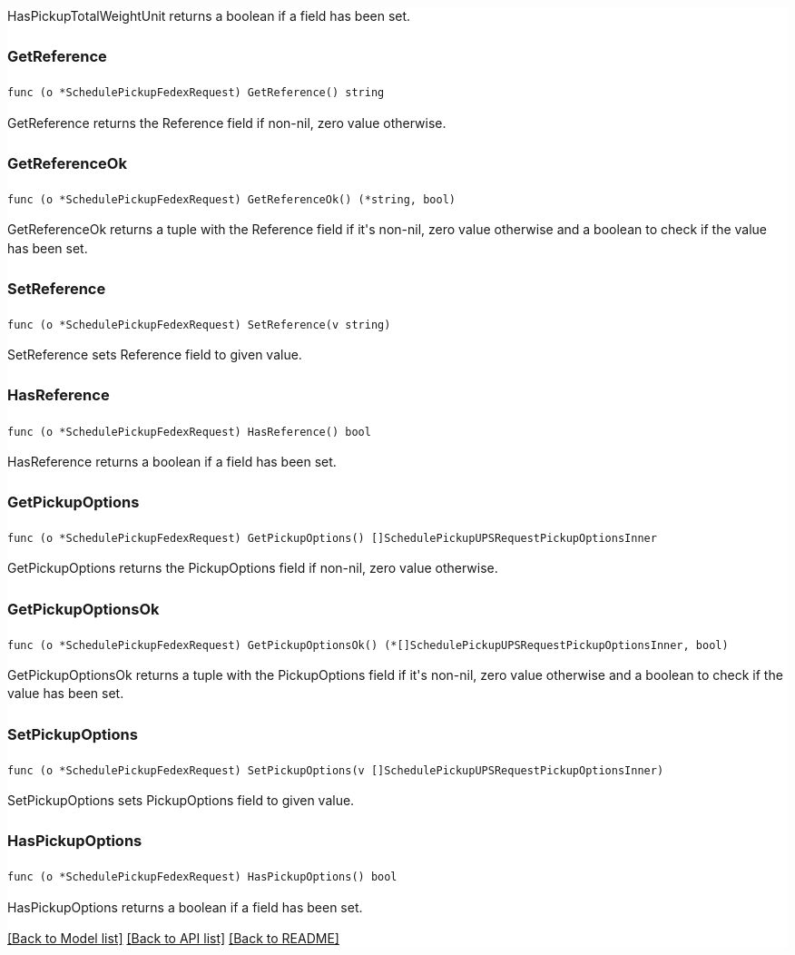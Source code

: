 HasPickupTotalWeightUnit returns a boolean if a field has been set.

### GetReference

`func (o *SchedulePickupFedexRequest) GetReference() string`

GetReference returns the Reference field if non-nil, zero value otherwise.

### GetReferenceOk

`func (o *SchedulePickupFedexRequest) GetReferenceOk() (*string, bool)`

GetReferenceOk returns a tuple with the Reference field if it's non-nil, zero value otherwise
and a boolean to check if the value has been set.

### SetReference

`func (o *SchedulePickupFedexRequest) SetReference(v string)`

SetReference sets Reference field to given value.

### HasReference

`func (o *SchedulePickupFedexRequest) HasReference() bool`

HasReference returns a boolean if a field has been set.

### GetPickupOptions

`func (o *SchedulePickupFedexRequest) GetPickupOptions() []SchedulePickupUPSRequestPickupOptionsInner`

GetPickupOptions returns the PickupOptions field if non-nil, zero value otherwise.

### GetPickupOptionsOk

`func (o *SchedulePickupFedexRequest) GetPickupOptionsOk() (*[]SchedulePickupUPSRequestPickupOptionsInner, bool)`

GetPickupOptionsOk returns a tuple with the PickupOptions field if it's non-nil, zero value otherwise
and a boolean to check if the value has been set.

### SetPickupOptions

`func (o *SchedulePickupFedexRequest) SetPickupOptions(v []SchedulePickupUPSRequestPickupOptionsInner)`

SetPickupOptions sets PickupOptions field to given value.

### HasPickupOptions

`func (o *SchedulePickupFedexRequest) HasPickupOptions() bool`

HasPickupOptions returns a boolean if a field has been set.


[[Back to Model list]](../README.md#documentation-for-models) [[Back to API list]](../README.md#documentation-for-api-endpoints) [[Back to README]](../README.md)


